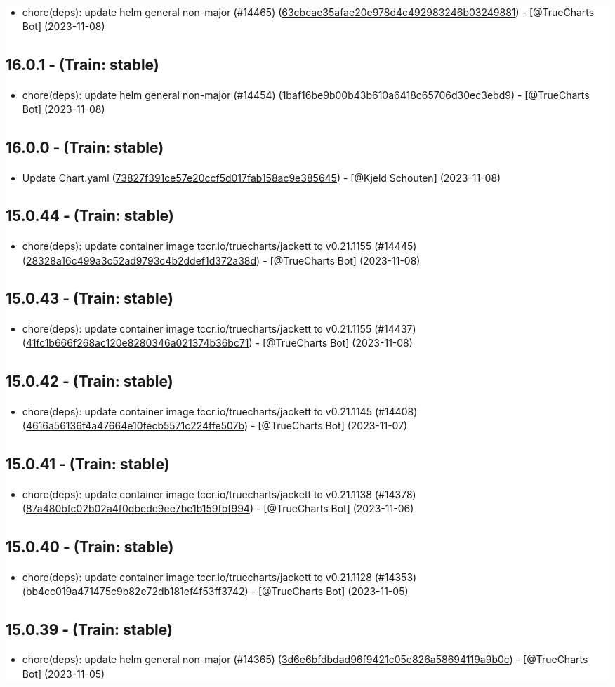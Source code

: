 - chore(deps): update helm general non-major (#14465) ([63cbcae35afae20e978d4c492983246b03249881](https://github.com/truecharts/charts/commit/63cbcae35afae20e978d4c492983246b03249881)) - [@TrueCharts Bot] (2023-11-08)

## 16.0.1 - (Train: stable)

- chore(deps): update helm general non-major (#14454) ([1baf16be9b00b43b610a6418c65706d30ec3ebd9](https://github.com/truecharts/charts/commit/1baf16be9b00b43b610a6418c65706d30ec3ebd9)) - [@TrueCharts Bot] (2023-11-08)

## 16.0.0 - (Train: stable)

- Update Chart.yaml ([73827f391ce57e20ccf5d017fab158ac9e385645](https://github.com/truecharts/charts/commit/73827f391ce57e20ccf5d017fab158ac9e385645)) - [@Kjeld Schouten] (2023-11-08)

## 15.0.44 - (Train: stable)

- chore(deps): update container image tccr.io/truecharts/jackett to v0.21.1155 (#14445) ([28328a16c499a3c52ad9793c4b2ddef1d372a38d](https://github.com/truecharts/charts/commit/28328a16c499a3c52ad9793c4b2ddef1d372a38d)) - [@TrueCharts Bot] (2023-11-08)

## 15.0.43 - (Train: stable)

- chore(deps): update container image tccr.io/truecharts/jackett to v0.21.1155 (#14437) ([41fc1b666f268ac120e8280346a021374b36bc71](https://github.com/truecharts/charts/commit/41fc1b666f268ac120e8280346a021374b36bc71)) - [@TrueCharts Bot] (2023-11-08)

## 15.0.42 - (Train: stable)

- chore(deps): update container image tccr.io/truecharts/jackett to v0.21.1145 (#14408) ([4616a56136f4a47664e10fecb5571c224ffe507b](https://github.com/truecharts/charts/commit/4616a56136f4a47664e10fecb5571c224ffe507b)) - [@TrueCharts Bot] (2023-11-07)

## 15.0.41 - (Train: stable)

- chore(deps): update container image tccr.io/truecharts/jackett to v0.21.1138 (#14378) ([87a480bfc02b02a4f0dbede9ee7be1b159fbf994](https://github.com/truecharts/charts/commit/87a480bfc02b02a4f0dbede9ee7be1b159fbf994)) - [@TrueCharts Bot] (2023-11-06)

## 15.0.40 - (Train: stable)

- chore(deps): update container image tccr.io/truecharts/jackett to v0.21.1128 (#14353) ([bb4cc019a471475c9b82e72db181ef4f53ff3742](https://github.com/truecharts/charts/commit/bb4cc019a471475c9b82e72db181ef4f53ff3742)) - [@TrueCharts Bot] (2023-11-05)

## 15.0.39 - (Train: stable)

- chore(deps): update helm general non-major (#14365) ([3d6e6bfdbdad96f9421c05e826a58694119a9b0c](https://github.com/truecharts/charts/commit/3d6e6bfdbdad96f9421c05e826a58694119a9b0c)) - [@TrueCharts Bot] (2023-11-05)

